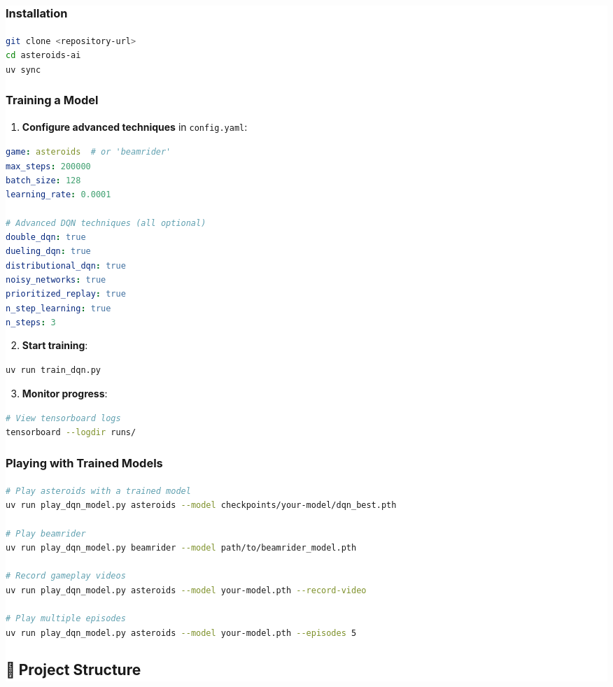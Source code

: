 ### Installation

```bash
git clone <repository-url>
cd asteroids-ai
uv sync
```

### Training a Model

1. **Configure advanced techniques** in `config.yaml`:
```yaml
game: asteroids  # or 'beamrider'
max_steps: 200000
batch_size: 128
learning_rate: 0.0001

# Advanced DQN techniques (all optional)
double_dqn: true
dueling_dqn: true
distributional_dqn: true
noisy_networks: true
prioritized_replay: true
n_step_learning: true
n_steps: 3
```

2. **Start training**:
```bash
uv run train_dqn.py
```

3. **Monitor progress**:
```bash
# View tensorboard logs
tensorboard --logdir runs/
```

### Playing with Trained Models

```bash
# Play asteroids with a trained model
uv run play_dqn_model.py asteroids --model checkpoints/your-model/dqn_best.pth

# Play beamrider 
uv run play_dqn_model.py beamrider --model path/to/beamrider_model.pth

# Record gameplay videos
uv run play_dqn_model.py asteroids --model your-model.pth --record-video

# Play multiple episodes
uv run play_dqn_model.py asteroids --model your-model.pth --episodes 5
```

## 📁 Project Structure
